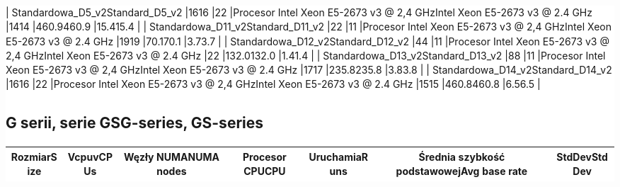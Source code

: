| <span data-ttu-id="f1af9-178">Standardowa_D5_v2</span><span class="sxs-lookup"><span data-stu-id="f1af9-178">Standard_D5_v2</span></span> |<span data-ttu-id="f1af9-179">16</span><span class="sxs-lookup"><span data-stu-id="f1af9-179">16</span></span> |<span data-ttu-id="f1af9-180">2</span><span class="sxs-lookup"><span data-stu-id="f1af9-180">2</span></span> |<span data-ttu-id="f1af9-181">Procesor Intel Xeon E5-2673 v3 @ 2,4 GHz</span><span class="sxs-lookup"><span data-stu-id="f1af9-181">Intel Xeon E5-2673 v3 @ 2.4 GHz</span></span> |<span data-ttu-id="f1af9-182">14</span><span class="sxs-lookup"><span data-stu-id="f1af9-182">14</span></span> |<span data-ttu-id="f1af9-183">460.9</span><span class="sxs-lookup"><span data-stu-id="f1af9-183">460.9</span></span> |<span data-ttu-id="f1af9-184">15.4</span><span class="sxs-lookup"><span data-stu-id="f1af9-184">15.4</span></span> |
| <span data-ttu-id="f1af9-185">Standardowa_D11_v2</span><span class="sxs-lookup"><span data-stu-id="f1af9-185">Standard_D11_v2</span></span> |<span data-ttu-id="f1af9-186">2</span><span class="sxs-lookup"><span data-stu-id="f1af9-186">2</span></span> |<span data-ttu-id="f1af9-187">1</span><span class="sxs-lookup"><span data-stu-id="f1af9-187">1</span></span> |<span data-ttu-id="f1af9-188">Procesor Intel Xeon E5-2673 v3 @ 2,4 GHz</span><span class="sxs-lookup"><span data-stu-id="f1af9-188">Intel Xeon E5-2673 v3 @ 2.4 GHz</span></span> |<span data-ttu-id="f1af9-189">19</span><span class="sxs-lookup"><span data-stu-id="f1af9-189">19</span></span> |<span data-ttu-id="f1af9-190">70.1</span><span class="sxs-lookup"><span data-stu-id="f1af9-190">70.1</span></span> |<span data-ttu-id="f1af9-191">3.7</span><span class="sxs-lookup"><span data-stu-id="f1af9-191">3.7</span></span> |
| <span data-ttu-id="f1af9-192">Standardowa_D12_v2</span><span class="sxs-lookup"><span data-stu-id="f1af9-192">Standard_D12_v2</span></span> |<span data-ttu-id="f1af9-193">4</span><span class="sxs-lookup"><span data-stu-id="f1af9-193">4</span></span> |<span data-ttu-id="f1af9-194">1</span><span class="sxs-lookup"><span data-stu-id="f1af9-194">1</span></span> |<span data-ttu-id="f1af9-195">Procesor Intel Xeon E5-2673 v3 @ 2,4 GHz</span><span class="sxs-lookup"><span data-stu-id="f1af9-195">Intel Xeon E5-2673 v3 @ 2.4 GHz</span></span> |<span data-ttu-id="f1af9-196">2</span><span class="sxs-lookup"><span data-stu-id="f1af9-196">2</span></span> |<span data-ttu-id="f1af9-197">132.0</span><span class="sxs-lookup"><span data-stu-id="f1af9-197">132.0</span></span> |<span data-ttu-id="f1af9-198">1.4</span><span class="sxs-lookup"><span data-stu-id="f1af9-198">1.4</span></span> |
| <span data-ttu-id="f1af9-199">Standardowa_D13_v2</span><span class="sxs-lookup"><span data-stu-id="f1af9-199">Standard_D13_v2</span></span> |<span data-ttu-id="f1af9-200">8</span><span class="sxs-lookup"><span data-stu-id="f1af9-200">8</span></span> |<span data-ttu-id="f1af9-201">1</span><span class="sxs-lookup"><span data-stu-id="f1af9-201">1</span></span> |<span data-ttu-id="f1af9-202">Procesor Intel Xeon E5-2673 v3 @ 2,4 GHz</span><span class="sxs-lookup"><span data-stu-id="f1af9-202">Intel Xeon E5-2673 v3 @ 2.4 GHz</span></span> |<span data-ttu-id="f1af9-203">17</span><span class="sxs-lookup"><span data-stu-id="f1af9-203">17</span></span> |<span data-ttu-id="f1af9-204">235.8</span><span class="sxs-lookup"><span data-stu-id="f1af9-204">235.8</span></span> |<span data-ttu-id="f1af9-205">3.8</span><span class="sxs-lookup"><span data-stu-id="f1af9-205">3.8</span></span> |
| <span data-ttu-id="f1af9-206">Standardowa_D14_v2</span><span class="sxs-lookup"><span data-stu-id="f1af9-206">Standard_D14_v2</span></span> |<span data-ttu-id="f1af9-207">16</span><span class="sxs-lookup"><span data-stu-id="f1af9-207">16</span></span> |<span data-ttu-id="f1af9-208">2</span><span class="sxs-lookup"><span data-stu-id="f1af9-208">2</span></span> |<span data-ttu-id="f1af9-209">Procesor Intel Xeon E5-2673 v3 @ 2,4 GHz</span><span class="sxs-lookup"><span data-stu-id="f1af9-209">Intel Xeon E5-2673 v3 @ 2.4 GHz</span></span> |<span data-ttu-id="f1af9-210">15</span><span class="sxs-lookup"><span data-stu-id="f1af9-210">15</span></span> |<span data-ttu-id="f1af9-211">460.8</span><span class="sxs-lookup"><span data-stu-id="f1af9-211">460.8</span></span> |<span data-ttu-id="f1af9-212">6.5</span><span class="sxs-lookup"><span data-stu-id="f1af9-212">6.5</span></span> |

## <a name="g-series-gs-series"></a><span data-ttu-id="f1af9-213">G serii, serie GS</span><span class="sxs-lookup"><span data-stu-id="f1af9-213">G-series, GS-series</span></span>
| <span data-ttu-id="f1af9-214">Rozmiar</span><span class="sxs-lookup"><span data-stu-id="f1af9-214">Size</span></span> | <span data-ttu-id="f1af9-215">Vcpu</span><span class="sxs-lookup"><span data-stu-id="f1af9-215">vCPUs</span></span> | <span data-ttu-id="f1af9-216">Węzły NUMA</span><span class="sxs-lookup"><span data-stu-id="f1af9-216">NUMA nodes</span></span> | <span data-ttu-id="f1af9-217">Procesor CPU</span><span class="sxs-lookup"><span data-stu-id="f1af9-217">CPU</span></span> | <span data-ttu-id="f1af9-218">Uruchamia</span><span class="sxs-lookup"><span data-stu-id="f1af9-218">Runs</span></span> | <span data-ttu-id="f1af9-219">Średnia szybkość podstawowej</span><span class="sxs-lookup"><span data-stu-id="f1af9-219">Avg base rate</span></span> | <span data-ttu-id="f1af9-220">StdDev</span><span class="sxs-lookup"><span data-stu-id="f1af9-220">StdDev</span></span> |
| --- | --- | --- | --- | --- | --- | --- |